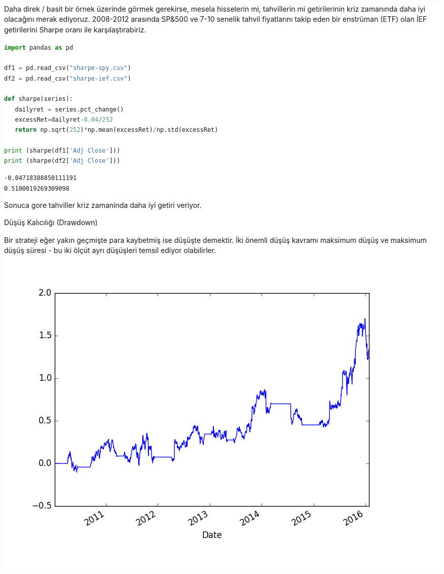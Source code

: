 Daha direk / basit bir örnek üzerinde görmek gerekirse, mesela hisselerin
mi, tahvillerin mi getirilerinin kriz zamanında daha iyi olacağını merak
ediyoruz. 2008-2012 arasında SP\&500 ve 7-10 senelik tahvil fiyatlarını
takip eden bir enstrüman (ETF) olan İEF getirilerini Sharpe oranı
ile karşılaştırabiriz.

```python
import pandas as pd

df1 = pd.read_csv("sharpe-spy.csv")
df2 = pd.read_csv("sharpe-ief.csv")

def sharpe(series):
   dailyret = series.pct_change()
   excessRet=dailyret-0.04/252
   return np.sqrt(252)*np.mean(excessRet)/np.std(excessRet)

print (sharpe(df1['Adj Close']))
print (sharpe(df2['Adj Close']))
```

```
-0.04718388850111191
0.5100019269309098
```

Sonuca gore tahviller kriz zamaninda daha iyi getiri veriyor.

Düşüş Kalıcılığı (Drawdown)

Bir strateji eğer yakın geçmişte para kaybetmiş ise düşüşte demektir. İki
önemli düşüş kavramı maksimum düşüş ve maksimum düşüş süresi - bu iki ölçüt
ayrı düşüşleri temsil ediyor olabilirler.

![](tser_back_02.png)

